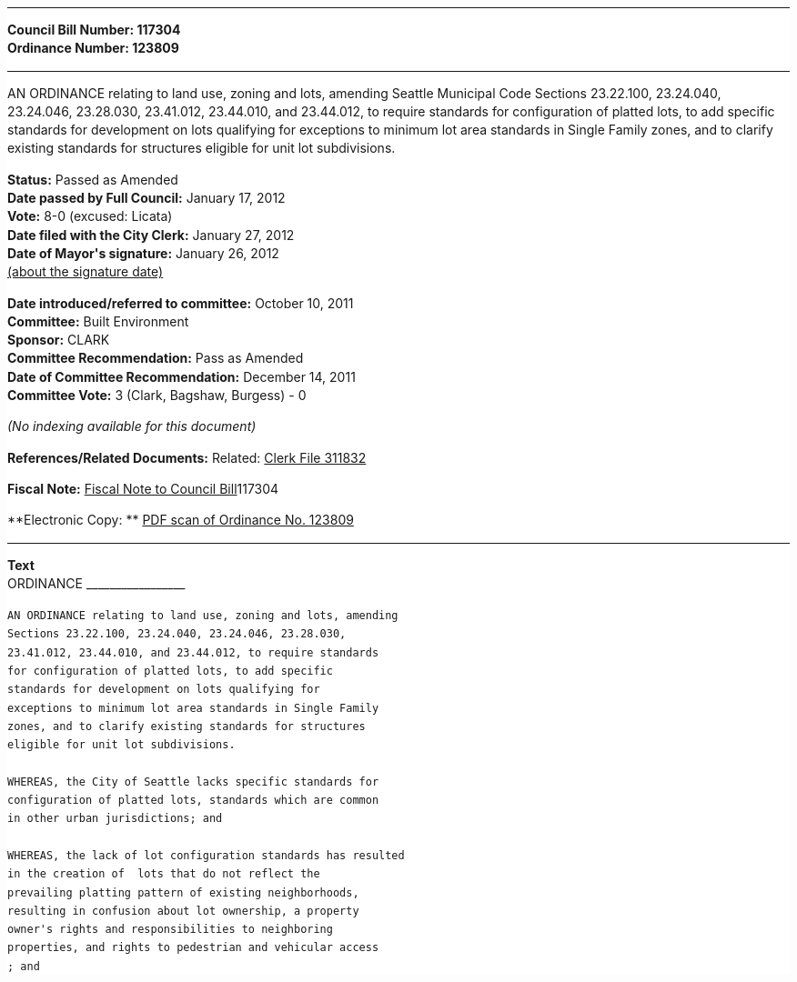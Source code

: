 * * * * *  
  
**Council Bill Number: [](#h0)[](#h2)117304**   
**Ordinance Number: 123809**  
  
* * * * *  
  
AN ORDINANCE relating to land use, zoning and lots, amending Seattle Municipal Code Sections 23.22.100, 23.24.040, 23.24.046, 23.28.030, 23.41.012, 23.44.010, and 23.44.012, to require standards for configuration of platted lots, to add specific standards for development on lots qualifying for exceptions to minimum lot area standards in Single Family zones, and to clarify existing standards for structures eligible for unit lot subdivisions.  
  
**Status:** Passed as Amended   
**Date passed by Full Council:** January 17, 2012   
**Vote:** 8-0 (excused: Licata)   
**Date filed with the City Clerk:** January 27, 2012   
**Date of Mayor's signature:** January 26, 2012   
[(about the signature date)](/~public/approvaldate.htm)   
  
  
**Date introduced/referred to committee:** October 10, 2011   
**Committee:** Built Environment   
**Sponsor:** CLARK   
**Committee Recommendation:** Pass as Amended   
**Date of Committee Recommendation:** December 14, 2011   
**Committee Vote:** 3 (Clark, Bagshaw, Burgess) - 0   
  
*(No indexing available for this document)*  
  
**References/Related Documents:** Related: [Clerk File 311832](http://clerk.seattle.gov/~scripts/nph-brs.exe?s1=&s3=311832&s2=&s4=&Sect4=AND&l=20&Sect2=THESON&Sect3=PLURON&Sect5=CFCF1&Sect6=HITOFF&d=CFCF&p=1&u=/~public/cfcf1.htm&r=1&f=G)  
  
**Fiscal Note:** [Fiscal Note to Council Bill](http://clerk.seattle.gov/~public/fnote/117304.htm)[](#h1)[](#h3)117304  
  
**Electronic Copy: ** [PDF scan of Ordinance No. 123809](/~archives/Ordinances/Ord_123809.pdf)  
  
* * * * *  
  
**Text**  
    ORDINANCE _________________  
  
    AN ORDINANCE relating to land use, zoning and lots, amending  
    Sections 23.22.100, 23.24.040, 23.24.046, 23.28.030,  
    23.41.012, 23.44.010, and 23.44.012, to require standards  
    for configuration of platted lots, to add specific  
    standards for development on lots qualifying for  
    exceptions to minimum lot area standards in Single Family  
    zones, and to clarify existing standards for structures  
    eligible for unit lot subdivisions.  
  
    WHEREAS, the City of Seattle lacks specific standards for  
    configuration of platted lots, standards which are common  
    in other urban jurisdictions; and  
  
    WHEREAS, the lack of lot configuration standards has resulted  
    in the creation of  lots that do not reflect the  
    prevailing platting pattern of existing neighborhoods,  
    resulting in confusion about lot ownership, a property  
    owner's rights and responsibilities to neighboring  
    properties, and rights to pedestrian and vehicular access  
    ; and  
  